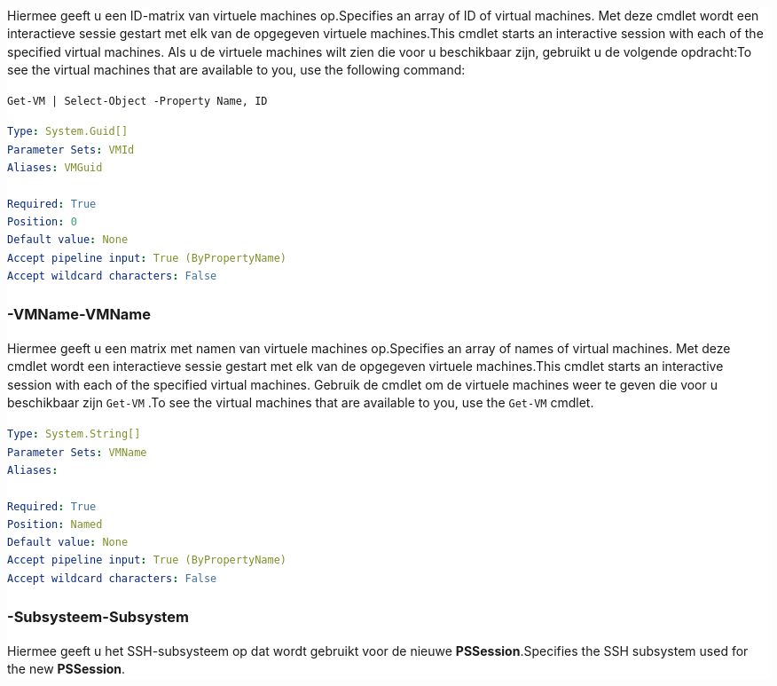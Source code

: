 <span data-ttu-id="3c35a-366">Hiermee geeft u een ID-matrix van virtuele machines op.</span><span class="sxs-lookup"><span data-stu-id="3c35a-366">Specifies an array of ID of virtual machines.</span></span> <span data-ttu-id="3c35a-367">Met deze cmdlet wordt een interactieve sessie gestart met elk van de opgegeven virtuele machines.</span><span class="sxs-lookup"><span data-stu-id="3c35a-367">This cmdlet starts an interactive session with each of the specified virtual machines.</span></span> <span data-ttu-id="3c35a-368">Als u de virtuele machines wilt zien die voor u beschikbaar zijn, gebruikt u de volgende opdracht:</span><span class="sxs-lookup"><span data-stu-id="3c35a-368">To see the virtual machines that are available to you, use the following command:</span></span>

`Get-VM | Select-Object -Property Name, ID`

```yaml
Type: System.Guid[]
Parameter Sets: VMId
Aliases: VMGuid

Required: True
Position: 0
Default value: None
Accept pipeline input: True (ByPropertyName)
Accept wildcard characters: False
```

### <span data-ttu-id="3c35a-369">-VMName</span><span class="sxs-lookup"><span data-stu-id="3c35a-369">-VMName</span></span>

<span data-ttu-id="3c35a-370">Hiermee geeft u een matrix met namen van virtuele machines op.</span><span class="sxs-lookup"><span data-stu-id="3c35a-370">Specifies an array of names of virtual machines.</span></span> <span data-ttu-id="3c35a-371">Met deze cmdlet wordt een interactieve sessie gestart met elk van de opgegeven virtuele machines.</span><span class="sxs-lookup"><span data-stu-id="3c35a-371">This cmdlet starts an interactive session with each of the specified virtual machines.</span></span> <span data-ttu-id="3c35a-372">Gebruik de cmdlet om de virtuele machines weer te geven die voor u beschikbaar zijn `Get-VM` .</span><span class="sxs-lookup"><span data-stu-id="3c35a-372">To see the virtual machines that are available to you, use the `Get-VM` cmdlet.</span></span>

```yaml
Type: System.String[]
Parameter Sets: VMName
Aliases:

Required: True
Position: Named
Default value: None
Accept pipeline input: True (ByPropertyName)
Accept wildcard characters: False
```

### <span data-ttu-id="3c35a-373">-Subsysteem</span><span class="sxs-lookup"><span data-stu-id="3c35a-373">-Subsystem</span></span>

<span data-ttu-id="3c35a-374">Hiermee geeft u het SSH-subsysteem op dat wordt gebruikt voor de nieuwe **PSSession**.</span><span class="sxs-lookup"><span data-stu-id="3c35a-374">Specifies the SSH subsystem used for the new **PSSession**.</span></span>
